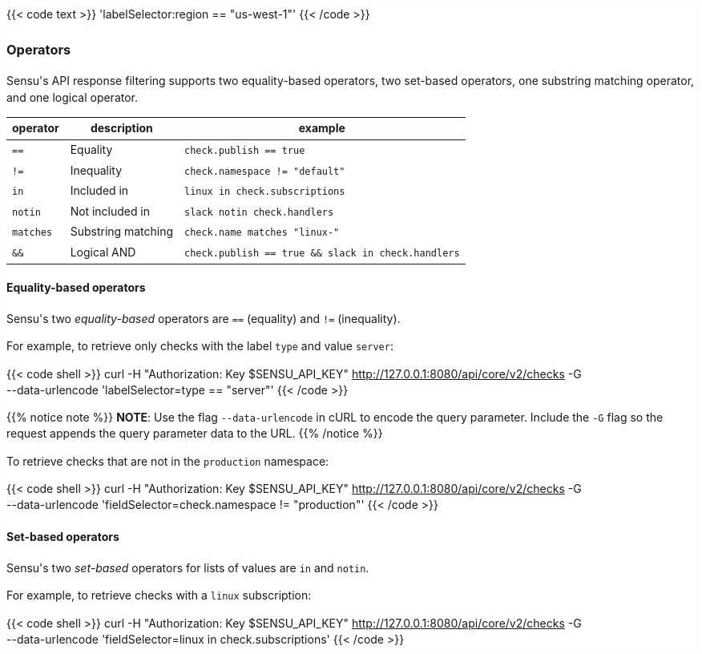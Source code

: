 {{< code text >}}
'labelSelector:region == "us-west-1"'
{{< /code >}}

### Operators

Sensu's API response filtering supports two equality-based operators, two set-based operators, one substring matching operator, and one logical operator.

| operator  | description        | example                |
| --------- | ------------------ | ---------------------- |
| `==`      | Equality           | `check.publish == true`
| `!=`      | Inequality         | `check.namespace != "default"`
| `in`      | Included in        | `linux in check.subscriptions`
| `notin`   | Not included in    | `slack notin check.handlers`
| `matches` | Substring matching | `check.name matches "linux-"`
| `&&`      | Logical AND        | `check.publish == true && slack in check.handlers`

#### Equality-based operators

Sensu's two _equality-based_ operators are `==` (equality) and `!=` (inequality).

For example, to retrieve only checks with the label `type` and value `server`: 

{{< code shell >}}
curl -H "Authorization: Key $SENSU_API_KEY" http://127.0.0.1:8080/api/core/v2/checks -G \
--data-urlencode 'labelSelector=type == "server"'
{{< /code >}}

{{% notice note %}}
**NOTE**: Use the flag `--data-urlencode` in cURL to encode the query parameter. 
Include the `-G` flag so the request appends the query parameter data to the URL.
{{% /notice %}}

To retrieve checks that are not in the `production` namespace:

{{< code shell >}}
curl -H "Authorization: Key $SENSU_API_KEY" http://127.0.0.1:8080/api/core/v2/checks -G \
--data-urlencode 'fieldSelector=check.namespace != "production"'
{{< /code >}}

#### Set-based operators

Sensu's two *set-based* operators for lists of values are `in` and `notin`.

For example, to retrieve checks with a `linux` subscription:

{{< code shell >}}
curl -H "Authorization: Key $SENSU_API_KEY" http://127.0.0.1:8080/api/core/v2/checks -G \
--data-urlencode 'fieldSelector=linux in check.subscriptions'
{{< /code >}}
